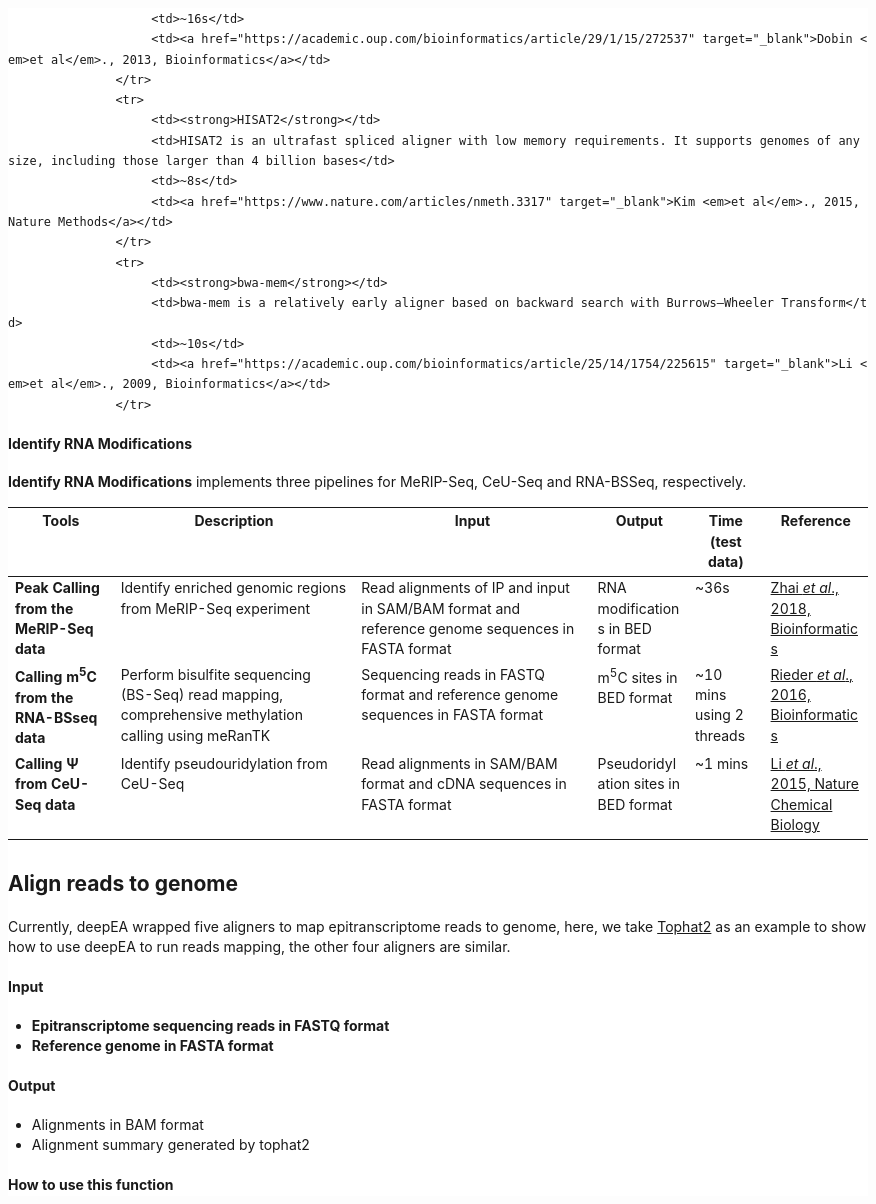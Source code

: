 						<td>~16s</td>
						<td><a href="https://academic.oup.com/bioinformatics/article/29/1/15/272537" target="_blank">Dobin <em>et al</em>., 2013, Bioinformatics</a></td>
				   </tr>
				   <tr>
						<td><strong>HISAT2</strong></td>
						<td>HISAT2 is an ultrafast spliced aligner with low memory requirements. It supports genomes of any size, including those larger than 4 billion bases</td>
						<td>~8s</td>
						<td><a href="https://www.nature.com/articles/nmeth.3317" target="_blank">Kim <em>et al</em>., 2015, Nature Methods</a></td>
				   </tr>
				   <tr>
						<td><strong>bwa-mem</strong></td>
						<td>bwa-mem is a relatively early aligner based on backward search with Burrows–Wheeler Transform</td>
						<td>~10s</td>
						<td><a href="https://academic.oup.com/bioinformatics/article/25/14/1754/225615" target="_blank">Li <em>et al</em>., 2009, Bioinformatics</a></td>
				   </tr>
</table>



#### Identify RNA Modifications

**Identify RNA Modifications** implements three pipelines for MeRIP-Seq, CeU-Seq and RNA-BSSeq, respectively.

| **Tools**                                          | **Description**                                              | **Input**                                                    | **Output**                           | **Time (test data)**     | **Reference**                                                |
| -------------------------------------------------- | ------------------------------------------------------------ | ------------------------------------------------------------ | ------------------------------------ | ------------------------ | ------------------------------------------------------------ |
| **Peak Calling from the MeRIP-Seq data**           | Identify enriched genomic regions from MeRIP-Seq experiment  | Read alignments of IP and input in SAM/BAM format and reference genome sequences in FASTA format | RNA modifications in BED format      | ~36s                     | <a href="https://academic.oup.com/bioinformatics/article/34/21/3747/5021690" target="_blank">Zhai <I>et al</I>., 2018, Bioinformatics</a> |
| **Calling m<sup>5</sup>C from the RNA-BSseq data** | Perform bisulfite sequencing (BS-Seq) read mapping, comprehensive methylation calling using meRanTK | Sequencing reads in FASTQ format and reference genome sequences in FASTA format | m<sup>5</sup>C sites in BED format   | ~10 mins using 2 threads | <a href="https://academic.oup.com/bioinformatics/article/32/5/782/1744216" target="_blank">Rieder <I>et al</I>., 2016, Bioinformatics</a> |
| **Calling Ψ from CeU-Seq data**                    | Identify pseudouridylation from CeU-Seq                      | Read alignments in SAM/BAM format and cDNA sequences in FASTA format | Pseudoridylation sites in BED format | ~1 mins                  | <a href="https://www.nature.com/articles/nchembio.1836" target="_blank">Li <I>et al</I>., 2015, Nature Chemical Biology</a> |

## Align reads to genome

Currently, deepEA wrapped five aligners to map epitranscriptome reads to genome, here, we take <a href="https://ccb.jhu.edu/software/tophat/index.shtml" target="_blank">Tophat2</a> as an example to show how to use deepEA to run reads mapping, the other four aligners are similar.

#### Input

- **Epitranscriptome sequencing reads in FASTQ format** 
- **Reference genome in FASTA format** 

#### Output

- Alignments in BAM format
- Alignment summary generated by tophat2

#### How to use this function
